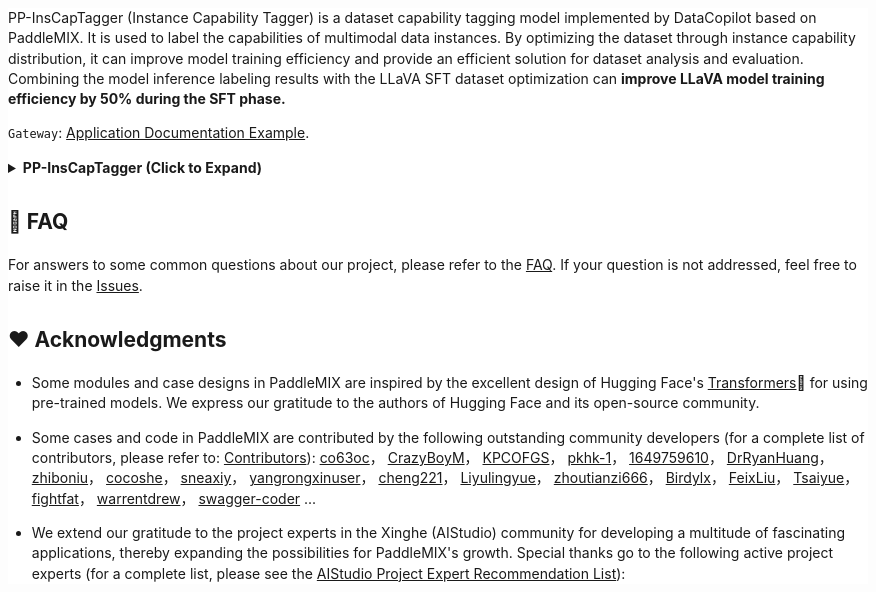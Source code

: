 PP-InsCapTagger (Instance Capability Tagger) is a dataset capability tagging model implemented by DataCopilot based on PaddleMIX. It is used to label the capabilities of multimodal data instances. By optimizing the dataset through instance capability distribution, it can improve model training efficiency and provide an efficient solution for dataset analysis and evaluation. Combining the model inference labeling results with the LLaVA SFT dataset optimization can **improve LLaVA model training efficiency by 50% during the SFT phase.**

`Gateway`: [Application Documentation Example](paddlemix/datacopilot/readme.md).

</details>

<details><summary><b> PP-InsCapTagger (Click to Expand)</b></summary></details>

## 🤔 FAQ
For answers to some common questions about our project, please refer to the [FAQ](docs/FAQ.md). If your question is not addressed, feel free to raise it in the [Issues](https://github.com/PaddlePaddle/PaddleMIX/issues).

## ❤️ Acknowledgments

- Some modules and case designs in PaddleMIX are inspired by the excellent design of Hugging Face's [Transformers](https://github.com/huggingface/transformers)🤗 for using pre-trained models. We express our gratitude to the authors of Hugging Face and its open-source community.

- Some cases and code in PaddleMIX are contributed by the following outstanding community developers (for a complete list of contributors, please refer to: [Contributors](https://github.com/PaddlePaddle/PaddleMIX/graphs/contributors)):
    [co63oc](https://github.com/co63oc)，
    [CrazyBoyM](https://github.com/CrazyBoyM)，
    [KPCOFGS](https://github.com/KPCOFGS)，
    [pkhk-1](https://github.com/pkhk-1)，
    [1649759610](https://github.com/1649759610)，
    [DrRyanHuang](https://github.com/DrRyanHuang)，
    [zhiboniu](https://github.com/zhiboniu)，
    [cocoshe](https://github.com/cocoshe)，
    [sneaxiy](https://github.com/sneaxiy)，
    [yangrongxinuser](https://github.com/yangrongxinuser)，
    [cheng221](https://github.com/cheng221)，
    [Liyulingyue](https://github.com/Liyulingyue)，
    [zhoutianzi666](https://github.com/zhoutianzi666)，
    [Birdylx](https://github.com/Birdylx)，
    [FeixLiu](https://github.com/FeixLiu)，
    [Tsaiyue](https://github.com/Tsaiyue)，
    [fightfat](https://github.com/fightfat)，
    [warrentdrew](https://github.com/warrentdrew)，
    [swagger-coder](https://github.com/swagger-coder)
    ...
- We extend our gratitude to the project experts in the Xinghe (AIStudio) community for developing a multitude of fascinating applications, thereby expanding the possibilities for PaddleMIX's growth. Special thanks go to the following active project experts (for a complete list, please see the [AIStudio Project Expert Recommendation List](https://aistudio.baidu.com/projectoverview)):